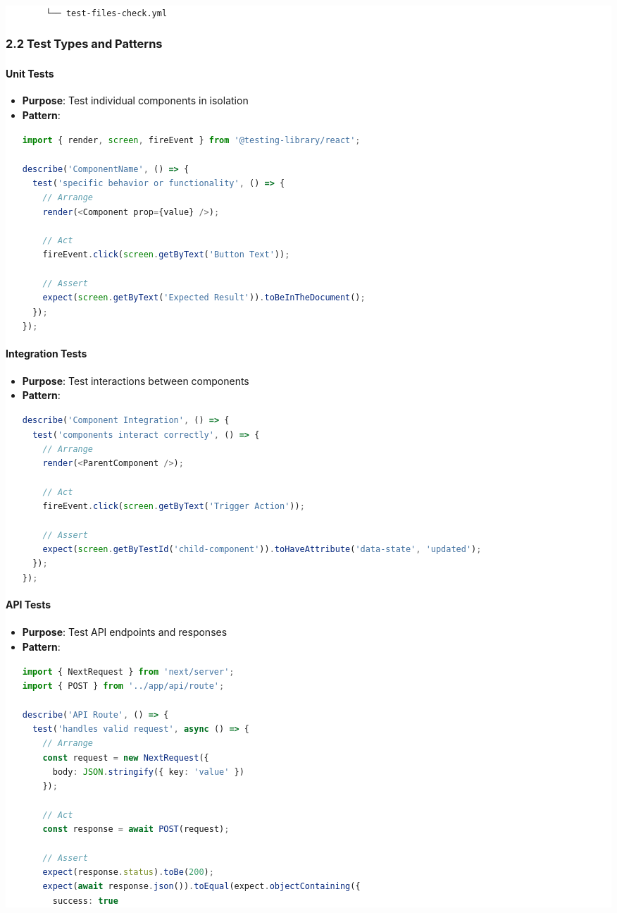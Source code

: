 ```
        └── test-files-check.yml
```

### 2.2 Test Types and Patterns

#### Unit Tests
- **Purpose**: Test individual components in isolation
- **Pattern**:
  ```typescript
  import { render, screen, fireEvent } from '@testing-library/react';
  
  describe('ComponentName', () => {
    test('specific behavior or functionality', () => {
      // Arrange
      render(<Component prop={value} />);
      
      // Act
      fireEvent.click(screen.getByText('Button Text'));
      
      // Assert
      expect(screen.getByText('Expected Result')).toBeInTheDocument();
    });
  });
  ```

#### Integration Tests
- **Purpose**: Test interactions between components
- **Pattern**:
  ```typescript
  describe('Component Integration', () => {
    test('components interact correctly', () => {
      // Arrange
      render(<ParentComponent />);
      
      // Act
      fireEvent.click(screen.getByText('Trigger Action'));
      
      // Assert
      expect(screen.getByTestId('child-component')).toHaveAttribute('data-state', 'updated');
    });
  });
  ```

#### API Tests
- **Purpose**: Test API endpoints and responses
- **Pattern**:
  ```typescript
  import { NextRequest } from 'next/server';
  import { POST } from '../app/api/route';
  
  describe('API Route', () => {
    test('handles valid request', async () => {
      // Arrange
      const request = new NextRequest({
        body: JSON.stringify({ key: 'value' })
      });
      
      // Act
      const response = await POST(request);
      
      // Assert
      expect(response.status).toBe(200);
      expect(await response.json()).toEqual(expect.objectContaining({
        success: true
  ```